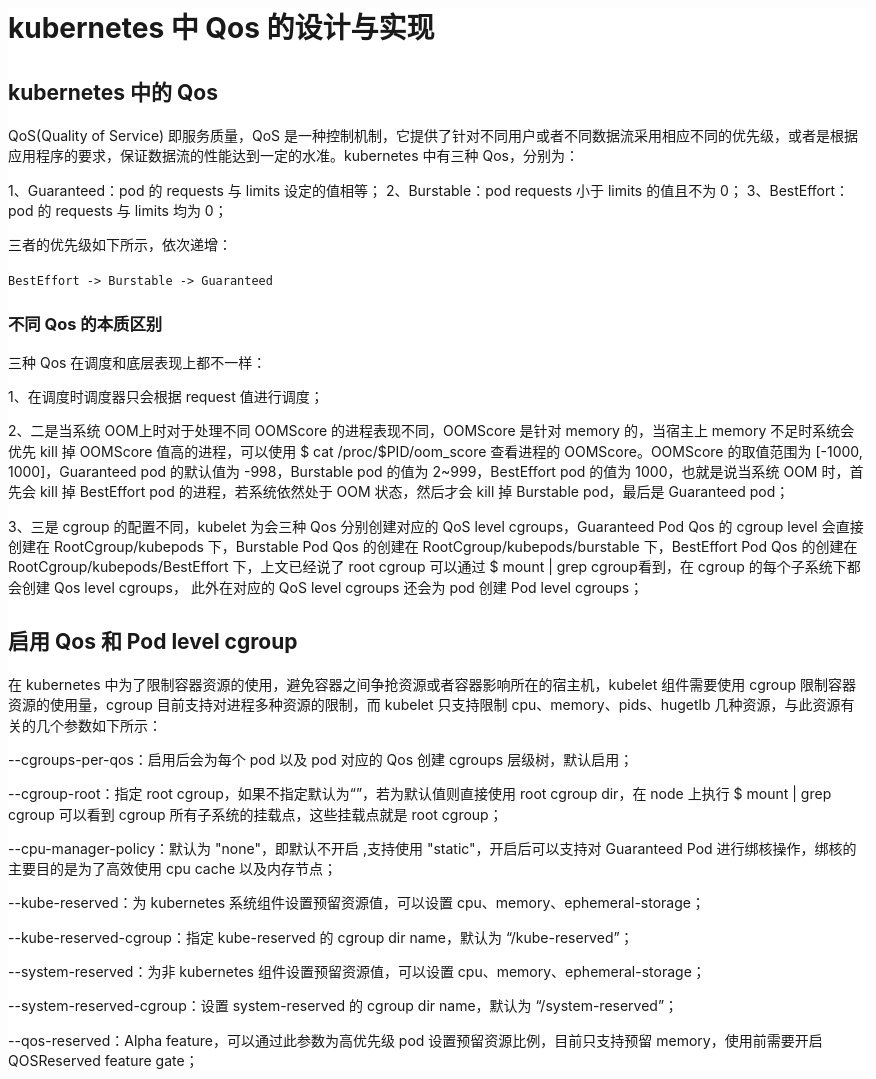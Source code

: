 # kubernetes 中 Qos 的设计与实现

## kubernetes 中的 Qos

QoS(Quality of Service) 即服务质量，QoS 是一种控制机制，它提供了针对不同用户或者不同数据流采用相应不同的优先级，或者是根据应用程序的要求，保证数据流的性能达到一定的水准。kubernetes 中有三种 Qos，分别为：

1、Guaranteed：pod 的 requests 与 limits 设定的值相等；
2、Burstable：pod requests 小于 limits 的值且不为 0；
3、BestEffort：pod 的 requests 与 limits 均为 0；

三者的优先级如下所示，依次递增：

```
BestEffort -> Burstable -> Guaranteed
```

### 不同 Qos 的本质区别

三种 Qos 在调度和底层表现上都不一样：

1、在调度时调度器只会根据 request 值进行调度；

2、二是当系统 OOM上时对于处理不同 OOMScore 的进程表现不同，OOMScore 是针对 memory 的，当宿主上 memory 不足时系统会优先 kill 掉 OOMScore 值高的进程，可以使用 $ cat /proc/$PID/oom_score 查看进程的 OOMScore。OOMScore 的取值范围为 [-1000, 1000]，Guaranteed pod 的默认值为 -998，Burstable pod 的值为 2~999，BestEffort pod 的值为 1000，也就是说当系统 OOM 时，首先会 kill 掉 BestEffort pod 的进程，若系统依然处于 OOM 状态，然后才会 kill 掉 Burstable pod，最后是 Guaranteed pod；

3、三是 cgroup 的配置不同，kubelet 为会三种 Qos 分别创建对应的 QoS level cgroups，Guaranteed Pod Qos 的 cgroup level 会直接创建在 RootCgroup/kubepods 下，Burstable Pod Qos 的创建在 RootCgroup/kubepods/burstable 下，BestEffort Pod Qos 的创建在 RootCgroup/kubepods/BestEffort 下，上文已经说了 root cgroup 可以通过 $ mount | grep cgroup看到，在 cgroup 的每个子系统下都会创建 Qos level cgroups， 此外在对应的 QoS level cgroups 还会为 pod 创建 Pod level cgroups；

## 启用 Qos 和 Pod level cgroup

在 kubernetes 中为了限制容器资源的使用，避免容器之间争抢资源或者容器影响所在的宿主机，kubelet 组件需要使用 cgroup 限制容器资源的使用量，cgroup 目前支持对进程多种资源的限制，而 kubelet 只支持限制 cpu、memory、pids、hugetlb 几种资源，与此资源有关的几个参数如下所示：

--cgroups-per-qos：启用后会为每个 pod 以及 pod 对应的 Qos 创建 cgroups 层级树，默认启用；

--cgroup-root：指定 root cgroup，如果不指定默认为“”，若为默认值则直接使用 root cgroup dir，在 node 上执行 $ mount | grep cgroup 可以看到 cgroup 所有子系统的挂载点，这些挂载点就是 root cgroup；

--cpu-manager-policy：默认为 "none"，即默认不开启 ,支持使用 "static"，开启后可以支持对 Guaranteed Pod 进行绑核操作，绑核的主要目的是为了高效使用 cpu cache 以及内存节点；

--kube-reserved：为 kubernetes 系统组件设置预留资源值，可以设置 cpu、memory、ephemeral-storage；

--kube-reserved-cgroup：指定 kube-reserved 的 cgroup dir name，默认为 “/kube-reserved”；

--system-reserved：为非 kubernetes 组件设置预留资源值，可以设置 cpu、memory、ephemeral-storage；

--system-reserved-cgroup：设置 system-reserved 的 cgroup dir name，默认为 “/system-reserved”；

--qos-reserved：Alpha feature，可以通过此参数为高优先级 pod 设置预留资源比例，目前只支持预留 memory，使用前需要开启 QOSReserved feature gate；
